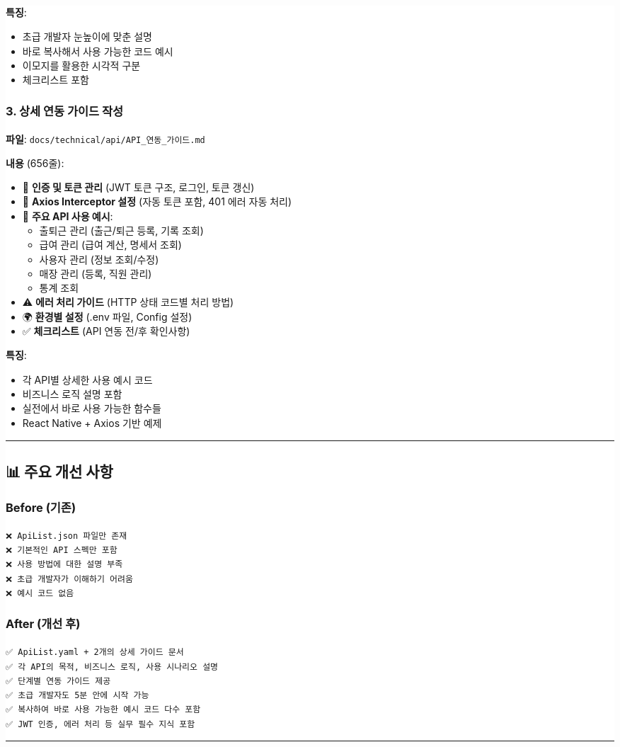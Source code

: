 **특징**:

- 초급 개발자 눈높이에 맞춘 설명
- 바로 복사해서 사용 가능한 코드 예시
- 이모지를 활용한 시각적 구분
- 체크리스트 포함

### 3. 상세 연동 가이드 작성

**파일**: `docs/technical/api/API_연동_가이드.md`

**내용** (656줄):

- 🔐 **인증 및 토큰 관리** (JWT 토큰 구조, 로그인, 토큰 갱신)
- 📝 **Axios Interceptor 설정** (자동 토큰 포함, 401 에러 자동 처리)
- 💼 **주요 API 사용 예시**:
    - 출퇴근 관리 (출근/퇴근 등록, 기록 조회)
    - 급여 관리 (급여 계산, 명세서 조회)
    - 사용자 관리 (정보 조회/수정)
    - 매장 관리 (등록, 직원 관리)
    - 통계 조회
- ⚠️ **에러 처리 가이드** (HTTP 상태 코드별 처리 방법)
- 🌍 **환경별 설정** (.env 파일, Config 설정)
- ✅ **체크리스트** (API 연동 전/후 확인사항)

**특징**:

- 각 API별 상세한 사용 예시 코드
- 비즈니스 로직 설명 포함
- 실전에서 바로 사용 가능한 함수들
- React Native + Axios 기반 예제

---

## 📊 주요 개선 사항

### Before (기존)

```
❌ ApiList.json 파일만 존재
❌ 기본적인 API 스펙만 포함
❌ 사용 방법에 대한 설명 부족
❌ 초급 개발자가 이해하기 어려움
❌ 예시 코드 없음
```

### After (개선 후)

```
✅ ApiList.yaml + 2개의 상세 가이드 문서
✅ 각 API의 목적, 비즈니스 로직, 사용 시나리오 설명
✅ 단계별 연동 가이드 제공
✅ 초급 개발자도 5분 안에 시작 가능
✅ 복사하여 바로 사용 가능한 예시 코드 다수 포함
✅ JWT 인증, 에러 처리 등 실무 필수 지식 포함
```

---